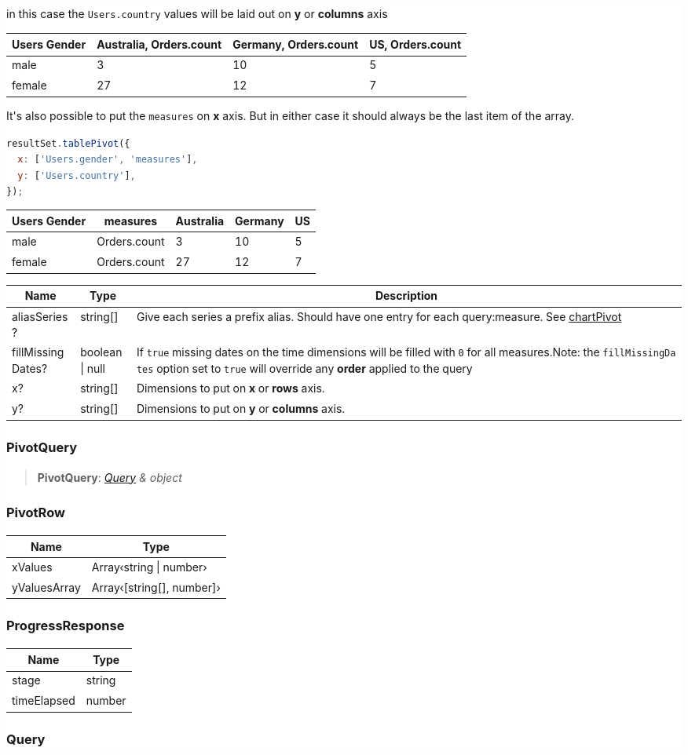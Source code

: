 in this case the `Users.country` values will be laid out on **y** or **columns** axis

| Users Gender | Australia, Orders.count | Germany, Orders.count | US, Orders.count |
| ------------ | ----------------------- | --------------------- | ---------------- |
| male         | 3                       | 10                    | 5                |
| female       | 27                      | 12                    | 7                |

It's also possible to put the `measures` on **x** axis. But in either case it should always be the last item of the array.
```js
resultSet.tablePivot({
  x: ['Users.gender', 'measures'],
  y: ['Users.country'],
});
```

| Users Gender | measures     | Australia | Germany | US  |
| ------------ | ------------ | --------- | ------- | --- |
| male         | Orders.count | 3         | 10      | 5   |
| female       | Orders.count | 27        | 12      | 7   |

Name | Type | Description |
------ | ------ | ------ |
aliasSeries? | string[] | Give each series a prefix alias. Should have one entry for each query:measure. See [chartPivot](#result-set-chart-pivot) |
fillMissingDates? | boolean &#124; null | If `true` missing dates on the time dimensions will be filled with `0` for all measures.Note: the `fillMissingDates` option set to `true` will override any **order** applied to the query |
x? | string[] | Dimensions to put on **x** or **rows** axis. |
y? | string[] | Dimensions to put on **y** or **columns** axis. |

### PivotQuery

> **PivotQuery**: *[Query](#types-query) & object*

### PivotRow

Name | Type |
------ | ------ |
xValues | Array‹string &#124; number› |
yValuesArray | Array‹[string[], number]› |

### ProgressResponse

Name | Type |
------ | ------ |
stage | string |
timeElapsed | number |

### Query
